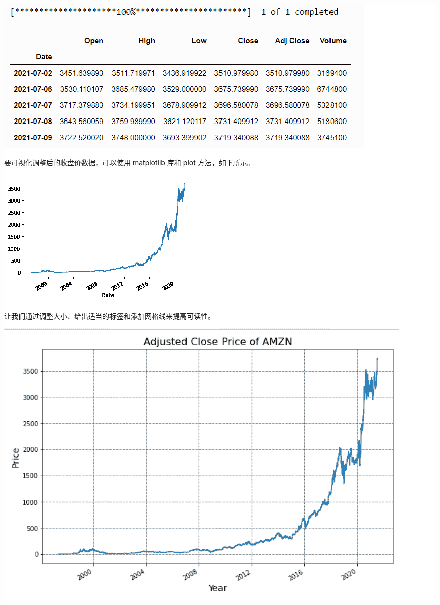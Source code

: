 ![data using yfinance](img/e1649b1c36022717e3ae0dd5e49a1c63.png)

要可视化调整后的收盘价数据，可以使用 matplotlib 库和 plot 方法，如下所示。

![amazon data plot](img/9eb8dce96d0b84fe3a35d616980018db.png)

让我们通过调整大小、给出适当的标签和添加网格线来提高可读性。

![adjusted close price of amazon](img/a704f123f37cd278f2c0926e7e8bd0d5.png)
